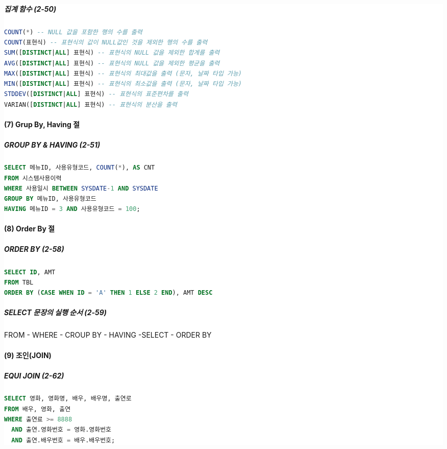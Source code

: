 

##### 집계 함수 (2-50)

```sql
COUNT(*) -- NULL 값을 포함한 행의 수를 출력
COUNT(표현식) -- 표현식의 값이 NULL값인 것을 제외한 행의 수를 출력
SUM([DISTINCT|ALL] 표현식) -- 표현식의 NULL 값을 제외한 합계를 출력
AVG([DISTINCT|ALL] 표현식) -- 표현식의 NULL 값을 제외한 평균을 출력
MAX([DISTINCT|ALL] 표현식) -- 표현식의 최대값을 출력 (문자, 날짜 타입 가능)
MIN([DISTINCT|ALL] 표현식) -- 표현식의 최소값을 출력 (문자, 날짜 타입 가능)
STDDEV([DISTINCT|ALL] 표현식) -- 표현식의 표준편차를 출력
VARIAN([DISTINCT|ALL] 표현식) -- 표현식의 분산을 출력
```



#### (7) Grup By, Having 절

##### GROUP BY & HAVING (2-51)

```sql
SELECT 메뉴ID, 사용유형코드, COUNT(*), AS CNT
FROM 시스템사용이력
WHERE 사용일시 BETWEEN SYSDATE-1 AND SYSDATE
GROUP BY 메뉴ID, 사용유형코드
HAVING 메뉴ID = 3 AND 사용유형코드 = 100;
```



#### (8) Order By 절

##### ORDER BY (2-58)

```sql
SELECT ID, AMT
FROM TBL
ORDER BY (CASE WHEN ID = 'A' THEN 1 ELSE 2 END), AMT DESC
```



##### SELECT 문장의 실행 순서 (2-59)

FROM - WHERE - CROUP BY - HAVING -SELECT - ORDER BY



#### (9) 조인(JOIN)

##### EQUI JOIN (2-62)

```sql
SELECT 영화, 영화명, 배우, 배우명, 출연로
FROM 배우, 영화, 출연
WHERE 출연료 >= 8888
  AND 출연.영화번호 = 영화.영화번호
  AND 출연.배우번호 = 배우.배우번호;
```
